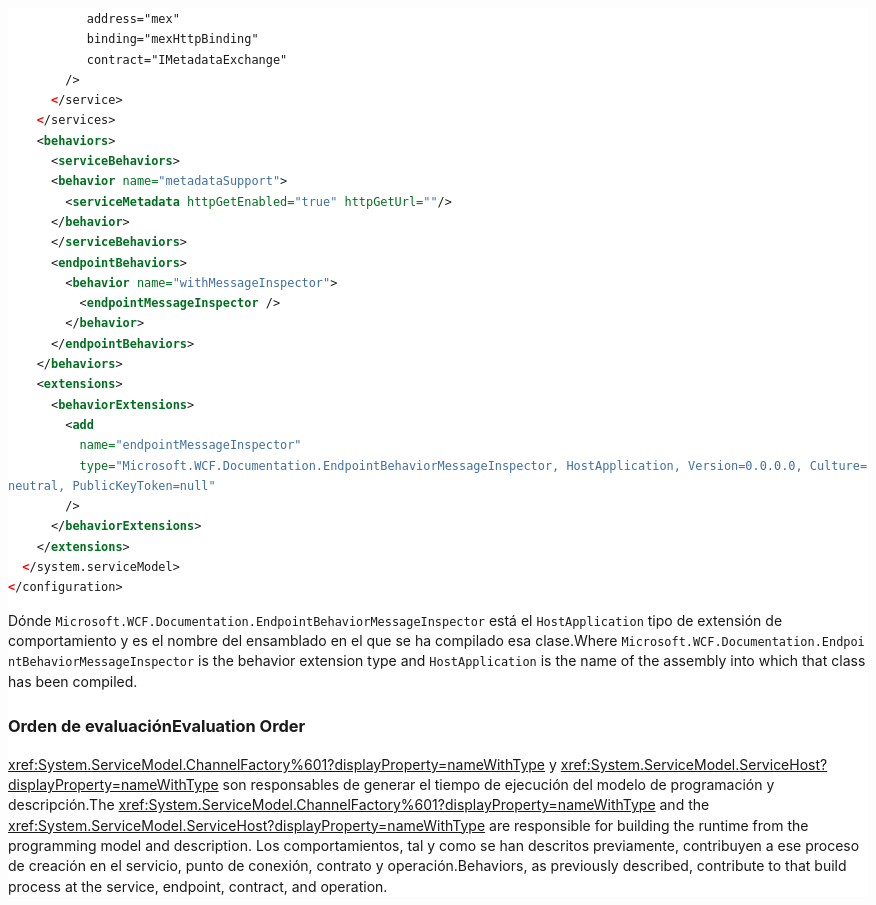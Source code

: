 ```xml  
           address="mex"  
           binding="mexHttpBinding"  
           contract="IMetadataExchange"  
        />  
      </service>  
    </services>  
    <behaviors>  
      <serviceBehaviors>  
      <behavior name="metadataSupport">  
        <serviceMetadata httpGetEnabled="true" httpGetUrl=""/>  
      </behavior>  
      </serviceBehaviors>  
      <endpointBehaviors>  
        <behavior name="withMessageInspector">  
          <endpointMessageInspector />  
        </behavior>  
      </endpointBehaviors>  
    </behaviors>  
    <extensions>  
      <behaviorExtensions>  
        <add
          name="endpointMessageInspector"  
          type="Microsoft.WCF.Documentation.EndpointBehaviorMessageInspector, HostApplication, Version=0.0.0.0, Culture=neutral, PublicKeyToken=null"  
        />  
      </behaviorExtensions>  
    </extensions>  
  </system.serviceModel>  
</configuration>  
```  
  
 <span data-ttu-id="8dc41-192">Dónde `Microsoft.WCF.Documentation.EndpointBehaviorMessageInspector` está el `HostApplication` tipo de extensión de comportamiento y es el nombre del ensamblado en el que se ha compilado esa clase.</span><span class="sxs-lookup"><span data-stu-id="8dc41-192">Where `Microsoft.WCF.Documentation.EndpointBehaviorMessageInspector` is the behavior extension type and `HostApplication` is the name of the assembly into which that class has been compiled.</span></span>  
  
### <a name="evaluation-order"></a><span data-ttu-id="8dc41-193">Orden de evaluación</span><span class="sxs-lookup"><span data-stu-id="8dc41-193">Evaluation Order</span></span>  
 <span data-ttu-id="8dc41-194"><xref:System.ServiceModel.ChannelFactory%601?displayProperty=nameWithType> y <xref:System.ServiceModel.ServiceHost?displayProperty=nameWithType> son responsables de generar el tiempo de ejecución del modelo de programación y descripción.</span><span class="sxs-lookup"><span data-stu-id="8dc41-194">The <xref:System.ServiceModel.ChannelFactory%601?displayProperty=nameWithType> and the <xref:System.ServiceModel.ServiceHost?displayProperty=nameWithType> are responsible for building the runtime from the programming model and description.</span></span> <span data-ttu-id="8dc41-195">Los comportamientos, tal y como se han descritos previamente, contribuyen a ese proceso de creación en el servicio, punto de conexión, contrato y operación.</span><span class="sxs-lookup"><span data-stu-id="8dc41-195">Behaviors, as previously described, contribute to that build process at the service, endpoint, contract, and operation.</span></span>  
  